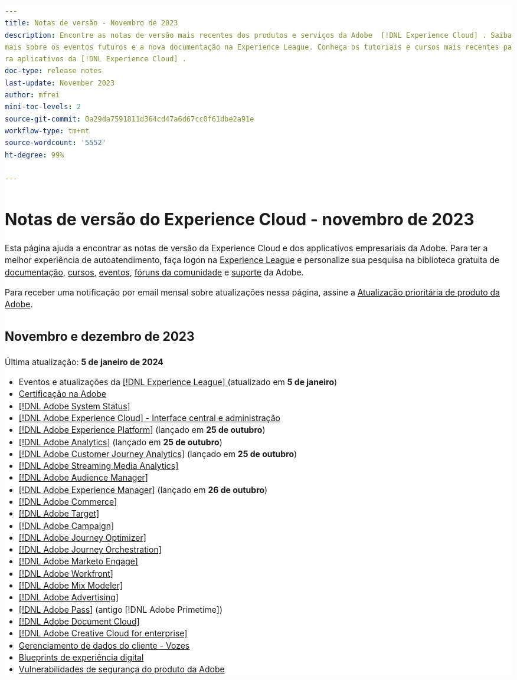 ```yaml
---
title: Notas de versão - Novembro de 2023
description: Encontre as notas de versão mais recentes dos produtos e serviços da Adobe  [!DNL Experience Cloud] . Saiba mais sobre os eventos futuros e a nova documentação na Experience League. Conheça os tutoriais e cursos mais recentes para aplicativos da [!DNL Experience Cloud] .
doc-type: release notes
last-update: November 2023
author: mfrei
mini-toc-levels: 2
source-git-commit: 0a29da7591811d364cd47a6d67cc0f61dbe2a91e
workflow-type: tm+mt
source-wordcount: '5552'
ht-degree: 99%

---
```


# Notas de versão do Experience Cloud - novembro de 2023





Esta página ajuda a encontrar as notas de versão da Experience Cloud e dos applicativos empresariais da Adobe. Para ter a melhor experiência de autoatendimento, faça logon na [Experience League](https://experienceleague.adobe.com/?lang=pt-BR#home) e personalize sua pesquisa na biblioteca gratuita de [documentação](https://experienceleague.adobe.com/docs/?lang=pt-BR), [cursos](https://experienceleague.adobe.com/?lang=pt-BR#courses), [eventos](https://experienceleague.adobe.com/events?lang=pt-BR/), [fóruns da comunidade](https://experienceleaguecommunities.adobe.com/?profile.language=pt) e [suporte](https://experienceleague.adobe.com/?support-tab=home&amp;lang=pt-BR#support) da Adobe.

Para receber uma notificação por email mensal sobre atualizações nessa página, assine a [Atualização prioritária de produto da Adobe](https://www.adobe.com/subscription/priority-product-update.html).

## Novembro e dezembro de 2023

Última atualização: **5 de janeiro de 2024**

* Eventos e atualizações da [[!DNL Experience League] ](#events) (atualizado em **5 de janeiro**)
* [Certificação na Adobe](#certification)
* [[!DNL Adobe System Status]](#status)
* [[!DNL Adobe Experience Cloud] - Interface central e administração](#ecloud)
* [[!DNL Adobe Experience Platform]](#platform) (lançado em **25 de outubro**)
* [[!DNL Adobe Analytics]](#analytics) (lançado em **25 de outubro**)
* [[!DNL Adobe Customer Journey Analytics]](#cja) (lançado em **25 de outubro**)
* [[!DNL Adobe Streaming Media Analytics]](#sma)
* [[!DNL Adobe Audience Manager]](#aam)
* [[!DNL Adobe Experience Manager]](#aem) (lançado em **26 de outubro**)
* [[!DNL Adobe Commerce]](#commerce)
* [[!DNL Adobe Target]](#target)
* [[!DNL Adobe Campaign]](#ac)
* [[!DNL Adobe Journey Optimizer]](#journey-opt)
* [[!DNL Adobe Journey Orchestration]](#journey-orch)
* [[!DNL Adobe Marketo Engage]](#marketo)
* [[!DNL Adobe Workfront]](#workfront)
* [[!DNL Adobe Mix Modeler]](#mix-modeler)
* [[!DNL Adobe Advertising]](#advertising)
* [[!DNL Adobe Pass]](#pass) (antigo [!DNL Adobe Primetime])
* [[!DNL Adobe Document Cloud]](#doc-cloud)
* [[!DNL Adobe Creative Cloud for enterprise]](#creative-cloud)
* [Gerenciamento de dados do cliente - Vozes](#voices)
* [Blueprints de experiência digital](#blueprints)
* [Vulnerabilidades de segurança do produto da Adobe](https://helpx.adobe.com/br/security.html)
